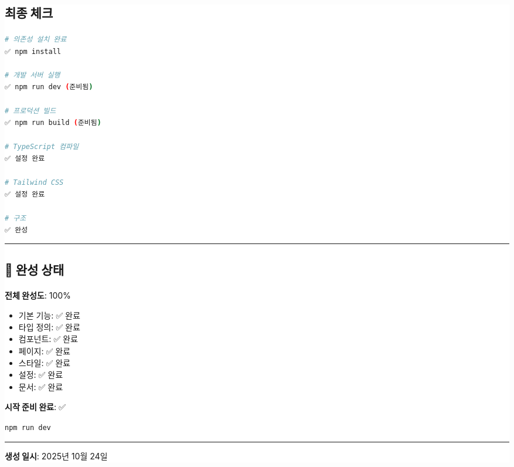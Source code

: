 
## 최종 체크

```bash
# 의존성 설치 완료
✅ npm install

# 개발 서버 실행
✅ npm run dev (준비됨)

# 프로덕션 빌드
✅ npm run build (준비됨)

# TypeScript 컴파일
✅ 설정 완료

# Tailwind CSS
✅ 설정 완료

# 구조
✅ 완성
```

---

## 🎉 완성 상태

**전체 완성도**: 100%

- 기본 기능: ✅ 완료
- 타입 정의: ✅ 완료
- 컴포넌트: ✅ 완료
- 페이지: ✅ 완료
- 스타일: ✅ 완료
- 설정: ✅ 완료
- 문서: ✅ 완료

**시작 준비 완료**: ✅

```bash
npm run dev
```

---

**생성 일시**: 2025년 10월 24일
